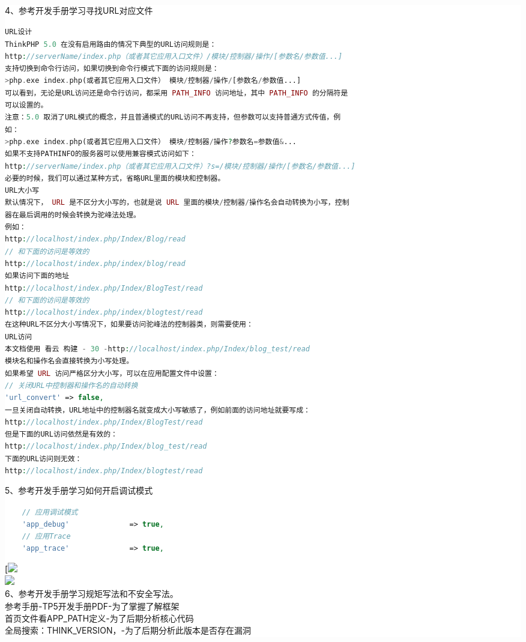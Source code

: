4、参考开发手册学习寻找URL对应文件

```php
URL设计
ThinkPHP 5.0 在没有启用路由的情况下典型的URL访问规则是：
http://serverName/index.php（或者其它应用入口文件）/模块/控制器/操作/[参数名/参数值...]
支持切换到命令行访问，如果切换到命令行模式下面的访问规则是：
>php.exe index.php(或者其它应用入口文件） 模块/控制器/操作/[参数名/参数值...]
可以看到，无论是URL访问还是命令行访问，都采用 PATH_INFO 访问地址，其中 PATH_INFO 的分隔符是
可以设置的。
注意：5.0 取消了URL模式的概念，并且普通模式的URL访问不再支持，但参数可以支持普通方式传值，例
如：
>php.exe index.php(或者其它应用入口文件） 模块/控制器/操作?参数名=参数值&...
如果不支持PATHINFO的服务器可以使用兼容模式访问如下：
http://serverName/index.php（或者其它应用入口文件）?s=/模块/控制器/操作/[参数名/参数值...]
必要的时候，我们可以通过某种方式，省略URL里面的模块和控制器。
URL大小写
默认情况下， URL 是不区分大小写的，也就是说 URL 里面的模块/控制器/操作名会自动转换为小写，控制
器在最后调用的时候会转换为驼峰法处理。
例如：
http://localhost/index.php/Index/Blog/read
// 和下面的访问是等效的
http://localhost/index.php/index/blog/read
如果访问下面的地址
http://localhost/index.php/Index/BlogTest/read
// 和下面的访问是等效的
http://localhost/index.php/index/blogtest/read
在这种URL不区分大小写情况下，如果要访问驼峰法的控制器类，则需要使用：
URL访问
本文档使用 看云 构建 - 30 -http://localhost/index.php/Index/blog_test/read
模块名和操作名会直接转换为小写处理。
如果希望 URL 访问严格区分大小写，可以在应用配置文件中设置：
// 关闭URL中控制器和操作名的自动转换
'url_convert' => false,
一旦关闭自动转换，URL地址中的控制器名就变成大小写敏感了，例如前面的访问地址就要写成：
http://localhost/index.php/Index/BlogTest/read
但是下面的URL访问依然是有效的：
http://localhost/index.php/Index/blog_test/read
下面的URL访问则无效：
http://localhost/index.php/Index/blogtest/read
```

5、参考开发手册学习如何开启调试模式

```php
    // 应用调试模式
    'app_debug'              => true,
    // 应用Trace
    'app_trace'              => true,
```

\[![](https://shs3.b.qianxin.com/attack_forum/2021/07/attach-9e7d663fe3567f5947f0fc2cae8701e62436f27c.jpg)  
[![](https://shs3.b.qianxin.com/attack_forum/2021/07/attach-26205fe61aad10bbffec4fb5d191472805703fbf.jpg)](https://shs3.b.qianxin.com/attack_forum/2021/07/attach-26205fe61aad10bbffec4fb5d191472805703fbf.jpg)  
6、参考开发手册学习规矩写法和不安全写法。  
参考手册-TP5开发手册PDF-为了掌握了解框架  
首页文件看APP\_PATH定义-为了后期分析核心代码  
全局搜索：THINK\_VERSION，-为了后期分析此版本是否存在漏洞
